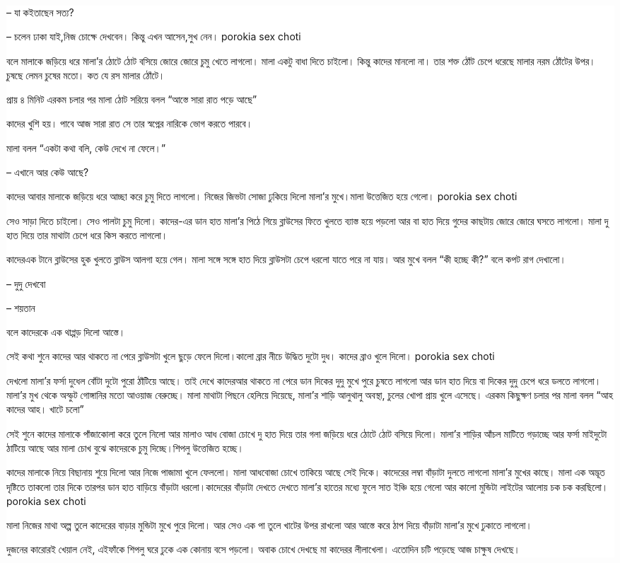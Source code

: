 – যা কইতাছেন সত্য?

– চলেন ঢাকা যাই,নিজ চোক্ষে দেখবেন। কিন্তু এখন আসেন,সুখ নেন। porokia sex choti


বলে মালাকে জড়িয়ে ধরে মালা’র ঠোটে ঠোট বসিয়ে জোরে জোরে চুমু খেতে লাগলো। মালা একটু বাধা দিতে চাইলো। কিন্তু কাদের মানলো না। তার শক্ত ঠোঁট চেপে ধরেছে মালার নরম ঠোঁটের উপর। চুষছে লেমন চুষের মতো। কত যে রস মালার ঠোঁটে।

প্রায় ৪ মিনিট এরকম চলার পর মালা ঠোট সরিয়ে বলল “আস্তে সারা রাত পড়ে আছে”

কাদের খুশি হয়। পাবে আজ সারা রাত সে তার স্বপ্নের নারিকে ভোগ করতে পারবে।


মালা বলল “একটা কথা বলি, কেউ দেখে না ফেলে।”

– এখানে আর কেউ আছে?

কাদের আবার মালাকে জড়িয়ে ধরে আচ্ছা করে চুমু দিতে লাগলো। নিজের জিভটা সোজা ঢুকিয়ে দিলো মালা’র মুখে।মালা উত্তেজিত হয়ে গেলো। porokia sex choti


সেও সাড়া দিতে চাইলো। সেও পালটা চুমু দিলো। কাদের-এর ডান হাত মালা’র পিঠে গিয়ে ব্লাউসের ফিতে খুলতে ব্যাস্ত হয়ে পড়লো আর বা হাত দিয়ে গুদের কাছটায় জোরে জোরে ঘসতে লাগলো। মালা দু হাত দিয়ে তার মাথাটা চেপে ধরে কিস করতে লাগলো।

কাদেরএক টানে ব্লাউসের হুক খুলতে ব্লাউস আলগা হয়ে গেল। মালা সঙ্গে সঙ্গে হাত দিয়ে ব্লাউসটা চেপে ধরলো যাতে পরে না যায়। আর মুখে বলল “কী হচ্ছে কী?” বলে কপট রাগ দেখালো।


– দুদু দেখবো

– শয়তান

বলে কাদেরকে এক থাপ্পড় দিলো আস্তে।

সেই কথা শুনে কাদের আর থাকতে না পেরে ব্লাউসটা খুলে ছুড়ে ফেলে দিলো।কালো ব্রার নীচে উদ্ধিত দুটো দুধ। কাদের ব্রাও খুলে দিলো। porokia sex choti


দেখলো মালা’র ফর্সা দুধেল বোঁটা দুটো পুরো ঠাঁটিয়ে আছে। তাই দেখে কাদেরআর থাকতে না পেরে ডান দিকের দুদু মুখে পুরে চুষতে লাগলো আর ডান হাত দিয়ে বা দিকের দুদু চেপে ধরে ডলতে লাগলো। মালা’র মুখ থেকে অস্ফুট গোঙ্গানির মতো আওয়াজ বেরুচ্ছে। মালা মাথাটা পিছনে হেলিয়ে দিয়েছে, মালা’র শাড়ি আলুথালু অবস্থা, চুলের খোপা প্রায় খুলে এসেছে। এরকম কিছুক্ষণ চলার পর মালা বলল “আহ কাদের আহ। খাটে চলো”


সেই শুনে কাদের মালাকে পাঁজাকোলা করে তুলে নিলো আর মালাও আধ বোজা চোখে দু হাত দিয়ে তার গলা জড়িয়ে ধরে ঠোটে ঠোট বসিয়ে দিলো। মালা’র শাড়ির আঁচল মাটিতে গড়াচ্ছে আর ফর্সা মাইদুটো ঠাটিয়ে আছে আর মালা চোখ বুঝে কাদেরকে চুমু দিচ্ছে।শিপলু উত্তেজিত হচ্ছে।


কাদের মালাকে নিয়ে বিছানায় শুয়ে দিলো আর নিজে পাজামা খুলে ফেললো। মালা আধবোজা চোখে তাকিয়ে আছে সেই দিকে। কাদেরের লম্বা বাঁড়াটা দুলতে লাগলো মালা’র মুখের কাছে। মালা এক অদ্ভূত দৃষ্টিতে তাকলো তার দিকে তারপর ডান হাত বাড়িয়ে বাঁড়াটা ধরলো।কাদেরের বাঁড়াটা দেখতে দেখতে মালা’র হাতের মধ্যে ফুলে সাত ইঞ্চি হয়ে গেলো আর কালো মুন্ডিটা লাইটের আলোয় চক চক করছিলো। porokia sex choti


মালা নিজের মাথা অল্প তুলে কাদেরের বাড়ার মুন্ডিটা মুখে পুরে দিলো। আর সেও এক পা তুলে খাটের উপর রাখলো আর আস্তে করে ঠাপ দিয়ে বাঁড়াটা মালা’র মুখে ঢুকাতে লাগলো।

দুজনের কারোরই খেয়াল নেই, এইফাঁকে শিপলু ঘরে ঢুকে এক কোনায় বসে পড়লো। অবাক চোখে দেখছে মা কাদেরর লীলাখেলা। এতোদিন চটি পড়েছে আজ চাক্ষুষ দেখছে।
